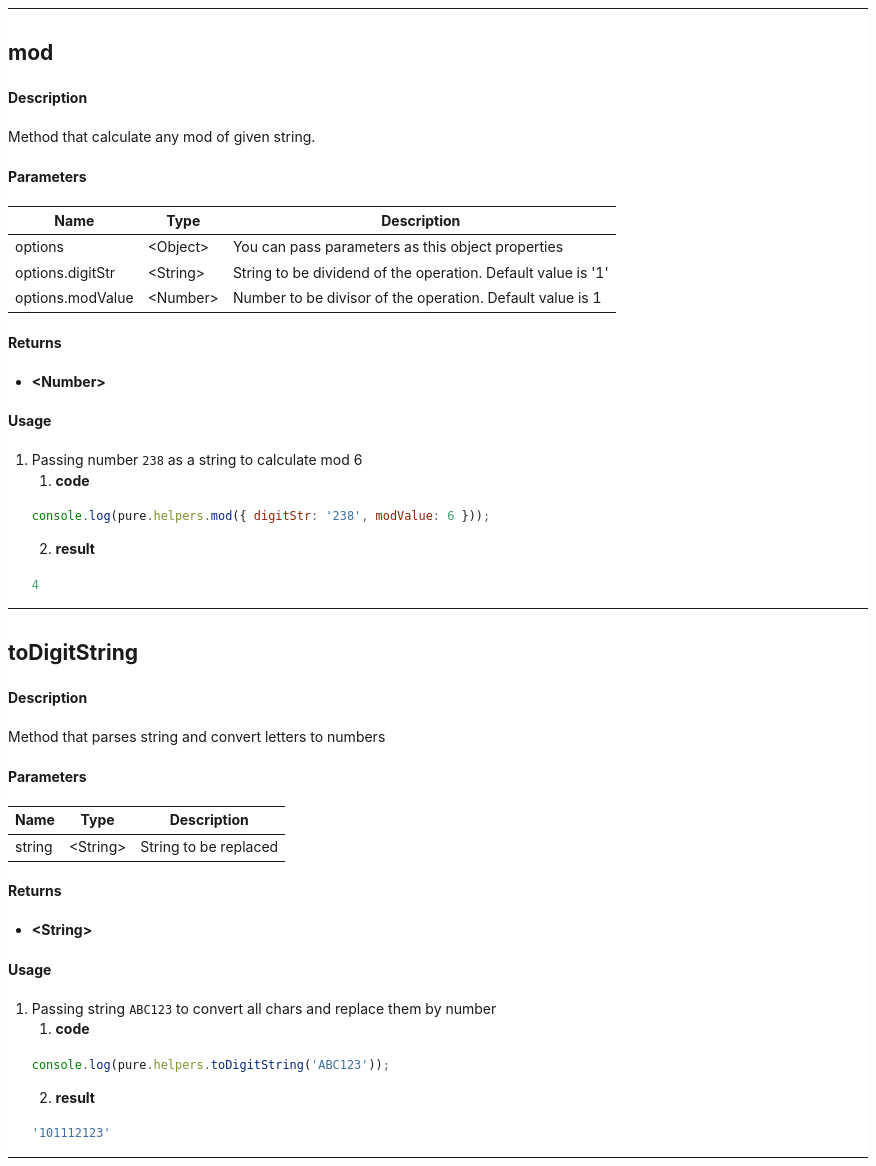 ------------------------------------------------------------------------------


## mod

#### Description
Method that calculate any mod of given string.

#### Parameters
| Name             | Type      | Description                                                  |
| ---------------- | --------- | ------------------------------------------------------------ |
| options          | <Object\> | You can pass parameters as this object properties            |
| options.digitStr | <String\> | String to be dividend of the operation. Default value is '1' |
| options.modValue | <Number\> | Number to be divisor of the operation. Default value is 1    |
#### Returns
- **<Number\>**
#### Usage
1. Passing number `238` as a string to calculate mod 6
    1. **code**
    ```js
    console.log(pure.helpers.mod({ digitStr: '238', modValue: 6 }));
    ```
    2. **result**
    ```js
    4
    ```

------------------------------------------------------------------------------

## toDigitString

#### Description
Method that parses string and convert letters to numbers

#### Parameters
| Name   | Type      | Description           |
| ------ | --------- | --------------------- |
| string | <String\> | String to be replaced |
#### Returns
- **<String\>**
#### Usage
1. Passing string `ABC123` to convert all chars and replace them by number
    1. **code**
    ```js
    console.log(pure.helpers.toDigitString('ABC123'));
    ```
    2. **result**
    ```js
    '101112123'
    ```

------------------------------------------------------------------------------